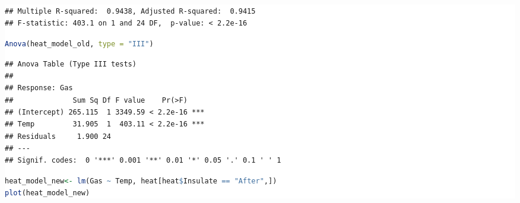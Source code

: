     ## Multiple R-squared:  0.9438, Adjusted R-squared:  0.9415 
    ## F-statistic: 403.1 on 1 and 24 DF,  p-value: < 2.2e-16

``` r
Anova(heat_model_old, type = "III")
```

    ## Anova Table (Type III tests)
    ## 
    ## Response: Gas
    ##              Sum Sq Df F value    Pr(>F)    
    ## (Intercept) 265.115  1 3349.59 < 2.2e-16 ***
    ## Temp         31.905  1  403.11 < 2.2e-16 ***
    ## Residuals     1.900 24                      
    ## ---
    ## Signif. codes:  0 '***' 0.001 '**' 0.01 '*' 0.05 '.' 0.1 ' ' 1

``` r
heat_model_new<- lm(Gas ~ Temp, heat[heat$Insulate == "After",])
plot(heat_model_new)
```
